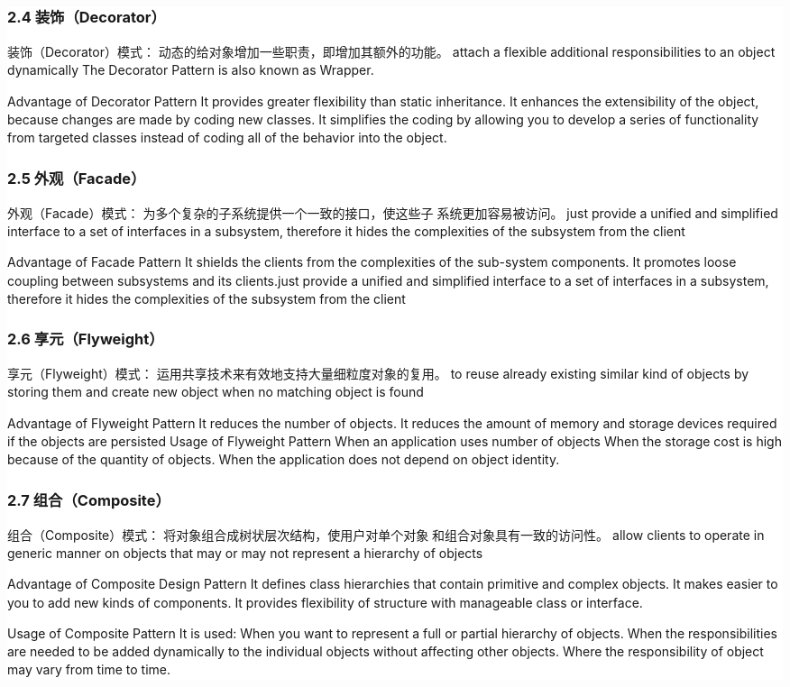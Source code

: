 ### 2.4 装饰（Decorator）

装饰（Decorator）模式： 动态的给对象增加一些职责，即增加其额外的功能。
attach a flexible additional responsibilities to an object dynamically
The Decorator Pattern is also known as Wrapper.

Advantage of Decorator Pattern
It provides greater flexibility than static inheritance.
It enhances the extensibility of the object, because changes are made by coding new classes.
It simplifies the coding by allowing you to develop a series of functionality from targeted classes instead of coding all of the behavior into the object.

### 2.5 外观（Facade）

外观（Facade）模式： 为多个复杂的子系统提供一个一致的接口，使这些子 系统更加容易被访问。
just provide a unified and simplified interface to a set of interfaces in a subsystem, therefore it hides the complexities of the subsystem from the client

Advantage of Facade Pattern
It shields the clients from the complexities of the sub-system components.
It promotes loose coupling between subsystems and its clients.just provide a unified and simplified interface to a set of interfaces in a subsystem, therefore it hides the complexities of the subsystem from the client

### 2.6 享元（Flyweight）

享元（Flyweight）模式： 运用共享技术来有效地支持大量细粒度对象的复用。
to reuse already existing similar kind of objects by storing them and create new object when no matching object is found

Advantage of Flyweight Pattern
It reduces the number of objects.
It reduces the amount of memory and storage devices required if the objects are persisted
Usage of Flyweight Pattern
When an application uses number of objects
When the storage cost is high because of the quantity of objects.
When the application does not depend on object identity.

### 2.7 组合（Composite）

组合（Composite）模式： 将对象组合成树状层次结构，使用户对单个对象 和组合对象具有一致的访问性。
allow clients to operate in generic manner on objects that may or may not represent a hierarchy of objects

Advantage of Composite Design Pattern
It defines class hierarchies that contain primitive and complex objects.
It makes easier to you to add new kinds of components.
It provides flexibility of structure with manageable class or interface.

Usage of Composite Pattern
It is used:
When you want to represent a full or partial hierarchy of objects.
When the responsibilities are needed to be added dynamically to the individual objects without affecting other objects. Where the responsibility of object may vary from time to time.
